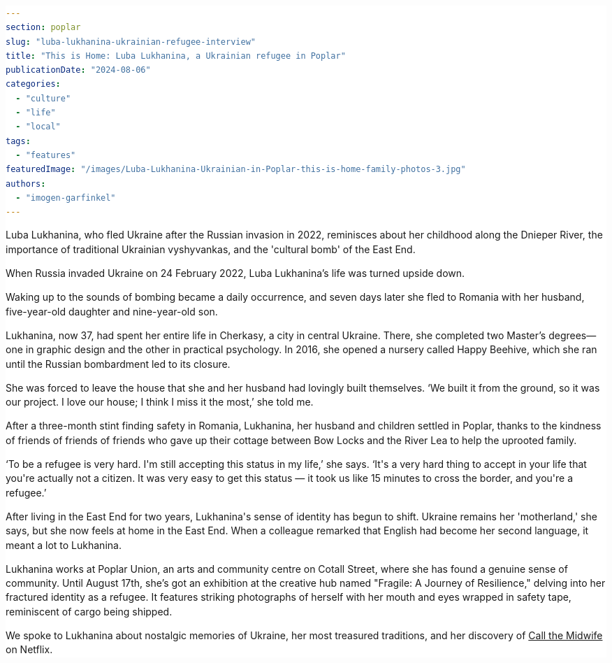 ```yaml
---
section: poplar
slug: "luba-lukhanina-ukrainian-refugee-interview"
title: "This is Home: Luba Lukhanina, a Ukrainian refugee in Poplar"
publicationDate: "2024-08-06"
categories: 
  - "culture"
  - "life"
  - "local"
tags: 
  - "features"
featuredImage: "/images/Luba-Lukhanina-Ukrainian-in-Poplar-this-is-home-family-photos-3.jpg"
authors: 
  - "imogen-garfinkel"
---
```


Luba Lukhanina, who fled Ukraine after the Russian invasion in 2022, reminisces about her childhood along the Dnieper River, the importance of traditional Ukrainian vyshyvankas, and the 'cultural bomb' of the East End.

When Russia invaded Ukraine on 24 February 2022, Luba Lukhanina’s life was turned upside down.

Waking up to the sounds of bombing became a daily occurrence, and seven days later she fled to Romania with her husband, five-year-old daughter and nine-year-old son. 

Lukhanina, now 37, had spent her entire life in Cherkasy, a city in central Ukraine. There, she completed two Master’s degrees—one in graphic design and the other in practical psychology. In 2016, she opened a nursery called Happy Beehive, which she ran until the Russian bombardment led to its closure.

She was forced to leave the house that she and her husband had lovingly built themselves. ‘We built it from the ground, so it was our project. I love our house; I think I miss it the most,’ she told me.

After a three-month stint finding safety in Romania, Lukhanina, her husband and children settled in Poplar, thanks to the kindness of friends of friends of friends who gave up their cottage between Bow Locks and the River Lea to help the uprooted family.

‘To be a refugee is very hard. I'm still accepting this status in my life,’ she says. ‘It's a very hard thing to accept in your life that you're actually not a citizen. It was very easy to get this status — it took us like 15 minutes to cross the border, and you're a refugee.’

After living in the East End for two years, Lukhanina's sense of identity has begun to shift. Ukraine remains her 'motherland,' she says, but she now feels at home in the East End. When a colleague remarked that English had become her second language, it meant a lot to Lukhanina.

Lukhanina works at Poplar Union, an arts and community centre on Cotall Street, where she has found a genuine sense of community. Until August 17th, she’s got an exhibition at the creative hub named "Fragile: A Journey of Resilience," delving into her fractured identity as a refugee. It features striking photographs of herself with her mouth and eyes wrapped in safety tape, reminiscent of cargo being shipped.

We spoke to Lukhanina about nostalgic memories of Ukraine, her most treasured traditions, and her discovery of [Call the Midwife](https://poplarlondon.co.uk/call-the-midwife-real-stories/) on Netflix.
